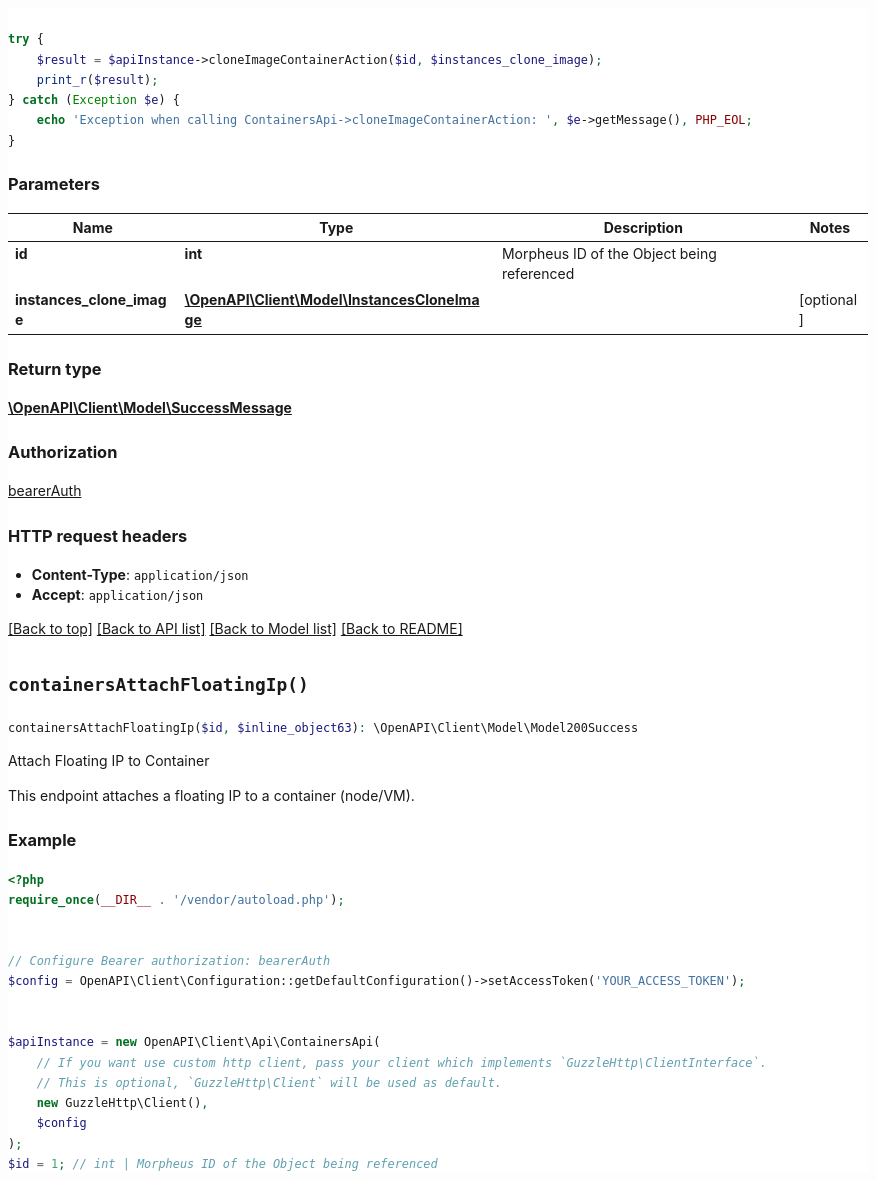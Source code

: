 ```php

try {
    $result = $apiInstance->cloneImageContainerAction($id, $instances_clone_image);
    print_r($result);
} catch (Exception $e) {
    echo 'Exception when calling ContainersApi->cloneImageContainerAction: ', $e->getMessage(), PHP_EOL;
}
```

### Parameters

Name | Type | Description  | Notes
------------- | ------------- | ------------- | -------------
 **id** | **int**| Morpheus ID of the Object being referenced |
 **instances_clone_image** | [**\OpenAPI\Client\Model\InstancesCloneImage**](../Model/InstancesCloneImage.md)|  | [optional]

### Return type

[**\OpenAPI\Client\Model\SuccessMessage**](../Model/SuccessMessage.md)

### Authorization

[bearerAuth](../../README.md#bearerAuth)

### HTTP request headers

- **Content-Type**: `application/json`
- **Accept**: `application/json`

[[Back to top]](#) [[Back to API list]](../../README.md#endpoints)
[[Back to Model list]](../../README.md#models)
[[Back to README]](../../README.md)

## `containersAttachFloatingIp()`

```php
containersAttachFloatingIp($id, $inline_object63): \OpenAPI\Client\Model\Model200Success
```

Attach Floating IP to Container

This endpoint attaches a floating IP to a container (node/VM).

### Example

```php
<?php
require_once(__DIR__ . '/vendor/autoload.php');


// Configure Bearer authorization: bearerAuth
$config = OpenAPI\Client\Configuration::getDefaultConfiguration()->setAccessToken('YOUR_ACCESS_TOKEN');


$apiInstance = new OpenAPI\Client\Api\ContainersApi(
    // If you want use custom http client, pass your client which implements `GuzzleHttp\ClientInterface`.
    // This is optional, `GuzzleHttp\Client` will be used as default.
    new GuzzleHttp\Client(),
    $config
);
$id = 1; // int | Morpheus ID of the Object being referenced
```
